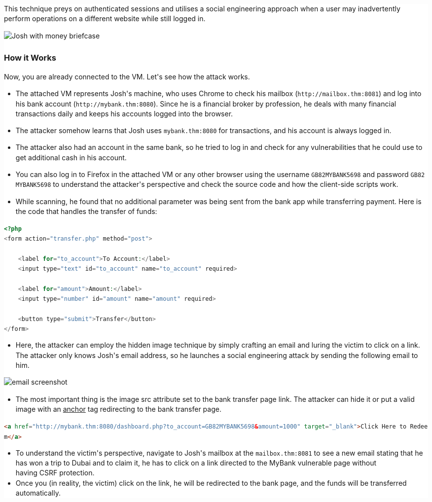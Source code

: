 This technique preys on authenticated sessions and utilises a social engineering approach when a user may inadvertently perform operations on a different website while still logged in.

![Josh with money briefcase](https://tryhackme-images.s3.amazonaws.com/user-uploads/62a7685ca6e7ce005d3f3afe/room-content/23d7c211fc5fd9f355d0d9710ab04e35.svg)

### How it Works

Now, you are already connected to the VM. Let's see how the attack works.

- The attached VM represents Josh's machine, who uses Chrome to check his mailbox (`http://mailbox.thm:8081`) and log into his bank account (`http://mybank.thm:8080`). Since he is a financial broker by profession, he deals with many financial transactions daily and keeps his accounts logged into the browser.   
    
- The attacker somehow learns that Josh uses `mybank.thm:8080` for transactions, and his account is always logged in.  
    
- The attacker also had an account in the same bank, so he tried to log in and check for any vulnerabilities that he could use to get additional cash in his account.
- You can also log in to Firefox in the attached VM or any other browser using the username `GB82MYBANK5698` and password `GB82MYBANK5698` to understand the attacker's perspective and check the source code and how the client-side scripts work.
- While scanning, he found that no additional parameter was being sent from the bank app while transferring payment. Here is the code that handles the transfer of funds:

```php
<?php 
<form action="transfer.php" method="post">

    <label for="to_account">To Account:</label>
    <input type="text" id="to_account" name="to_account" required>

    <label for="amount">Amount:</label>
    <input type="number" id="amount" name="amount" required>

    <button type="submit">Transfer</button>
</form>
```

- Here, the attacker can employ the hidden image technique by simply crafting an email and luring the victim to click on a link. The attacker only knows Josh's email address, so he launches a social engineering attack by sending the following email to him.

![email screenshot](https://tryhackme-images.s3.amazonaws.com/user-uploads/62a7685ca6e7ce005d3f3afe/room-content/269742699563539c567fc258e484abf5.png)  

- The most important thing is the image src attribute set to the bank transfer page link. The attacker can hide it or put a valid image with an [anchor](https://developer.mozilla.org/en-US/docs/Web/HTML/Element/a) tag redirecting to the bank transfer page.

```html
<a href="http://mybank.thm:8080/dashboard.php?to_account=GB82MYBANK5698&amount=1000" target="_blank">Click Here to Redeem</a>
```

- To understand the victim's perspective, navigate to Josh's mailbox at the `mailbox.thm:8081` to see a new email stating that he has won a trip to Dubai and to claim it, he has to click on a link directed to the MyBank vulnerable page without having CSRF protection.
- Once you (in reality, the victim) click on the link, he will be redirected to the bank page, and the funds will be transferred automatically.
